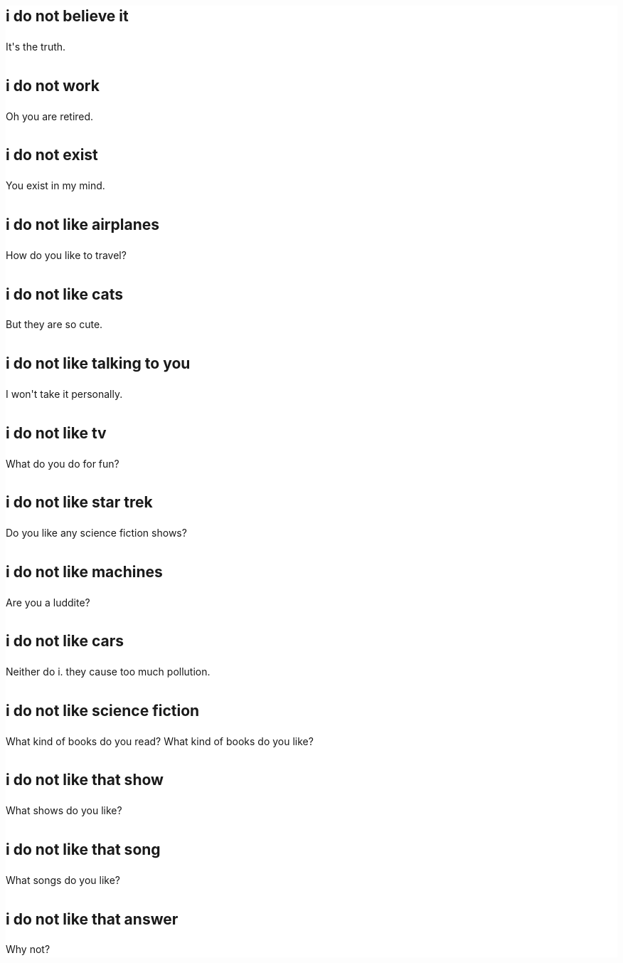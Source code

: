 ## i do not believe it
It's the truth.

## i do not work
Oh you are retired.

## i do not exist
You exist in my mind.

## i do not like airplanes
How do you like to travel?

## i do not like cats
But they are so cute.

## i do not like talking to you
I won't take it personally.

## i do not like tv
What do you do for fun?

## i do not like star trek
Do you like any science fiction shows?

## i do not like machines
Are you a luddite?

## i do not like cars
Neither do i. they cause too much pollution.

## i do not like science fiction
What kind of books do you read?
What kind of books do you like?

## i do not like that show
What shows do you like?

## i do not like that song
What songs do you like?

## i do not like that answer
Why not?
